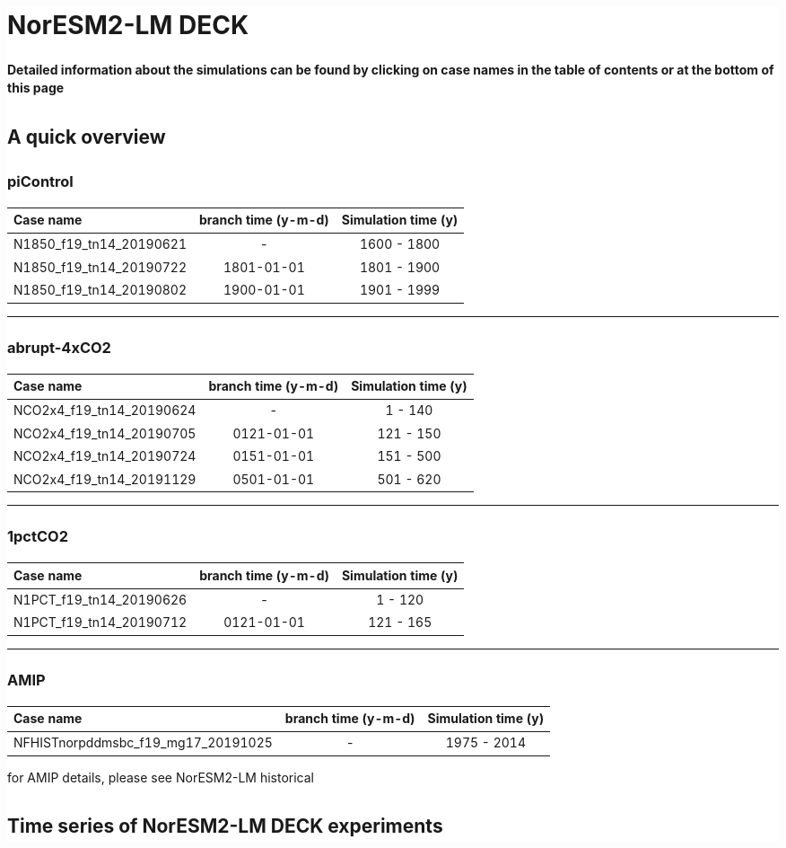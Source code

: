 # NorESM2-LM DECK 

**Detailed information about the simulations can be found by clicking on case names in the table of contents or at the bottom of this page**

## A quick overview


### piControl

| Case name |  branch time (y-m-d) | Simulation time (y) |   
| :--- | :---: |   :---: | 
|N1850_f19_tn14_20190621|  -  | 1600 - 1800  |
|N1850_f19_tn14_20190722|  1801-01-01  | 1801 - 1900  |
|N1850_f19_tn14_20190802|  1900-01-01  | 1901 - 1999  |
----------------------------------------------------------

### abrupt-4xCO2

| Case name |  branch time (y-m-d) | Simulation time (y) |   
| :--- | :---: |   :---: | 
|NCO2x4_f19_tn14_20190624|  -  | 1 - 140 |
|NCO2x4_f19_tn14_20190705|  0121-01-01  | 121 - 150  |
|NCO2x4_f19_tn14_20190724|  0151-01-01  | 151 - 500  |
|NCO2x4_f19_tn14_20191129|  0501-01-01  | 501 - 620  |
---------------------------------------------------------

### 1pctCO2

| Case name |  branch time (y-m-d) | Simulation time (y) |   
| :--- | :---: |   :---: | 
|N1PCT_f19_tn14_20190626|  -  | 1 - 120 |
|N1PCT_f19_tn14_20190712|  0121-01-01  | 121 - 165  |
-------------------------------------------------------

### AMIP
| Case name |  branch time (y-m-d) | Simulation time (y) |   
| :--- | :---: |   :---: | 
|NFHISTnorpddmsbc_f19_mg17_20191025|  -  | 1975 - 2014 |

for AMIP details, please see NorESM2-LM historical

## Time series of NorESM2-LM DECK experiments
